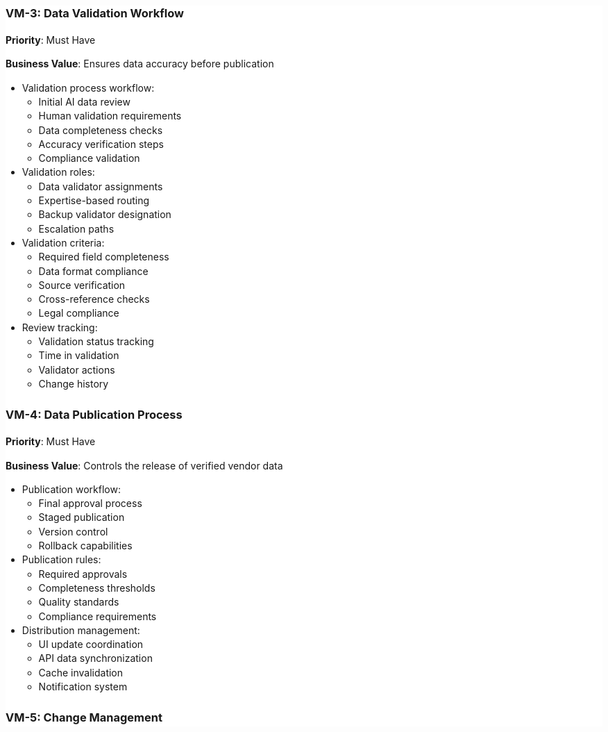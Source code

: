 
### VM-3: Data Validation Workflow

**Priority**: Must Have

**Business Value**: Ensures data accuracy before publication

- Validation process workflow:
  - Initial AI data review
  - Human validation requirements
  - Data completeness checks
  - Accuracy verification steps
  - Compliance validation
- Validation roles:
  - Data validator assignments
  - Expertise-based routing
  - Backup validator designation
  - Escalation paths
- Validation criteria:
  - Required field completeness
  - Data format compliance
  - Source verification
  - Cross-reference checks
  - Legal compliance
- Review tracking:
  - Validation status tracking
  - Time in validation
  - Validator actions
  - Change history


### VM-4: Data Publication Process

**Priority**: Must Have

**Business Value**: Controls the release of verified vendor data

- Publication workflow:
  - Final approval process
  - Staged publication
  - Version control
  - Rollback capabilities
- Publication rules:
  - Required approvals
  - Completeness thresholds
  - Quality standards
  - Compliance requirements
- Distribution management:
  - UI update coordination
  - API data synchronization
  - Cache invalidation
  - Notification system


### VM-5: Change Management
